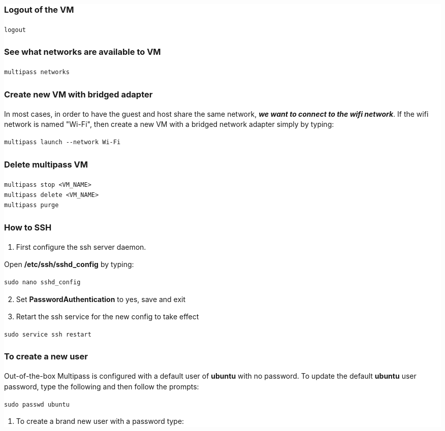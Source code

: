 
### Logout of the VM

~~~
logout
~~~

### See what networks are available to VM

~~~
multipass networks
~~~

### Create new VM with bridged adapter

In most cases, in order to have the guest and host share the same network, _**we want to connect to the wifi network**_. If the wifi network is named "Wi-Fi", then create a new VM with a bridged network adapter simply by typing:

~~~
multipass launch --network Wi-Fi
~~~

### Delete multipass VM

~~~
multipass stop <VM_NAME>
multipass delete <VM_NAME>
multipass purge
~~~

### How to SSH

1. First configure the ssh server daemon.

Open **/etc/ssh/sshd_config** by typing:

~~~
sudo nano sshd_config
~~~

2. Set **PasswordAuthentication** to yes, save and exit

3. Retart the ssh service for the new config to take effect

~~~
sudo service ssh restart
~~~

### To create a new user

Out-of-the-box Multipass is configured with a default user of **ubuntu** with no password. To update the default **ubuntu** user password, type the following and then follow the prompts:

~~~
sudo passwd ubuntu
~~~

1. To create a brand new user with a password type:
